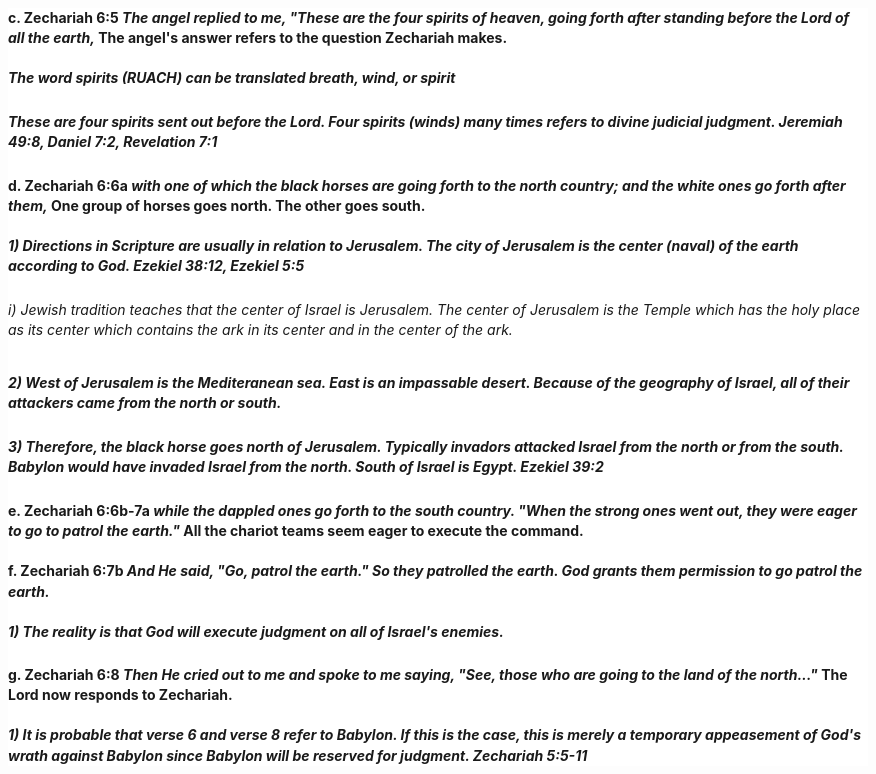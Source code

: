 #### c. Zechariah 6:5 *The angel replied to me, "These are the four spirits of heaven, going forth after standing before the Lord of all the earth,* The angel's answer refers to the question Zechariah makes. 

##### The word spirits (RUACH) can be translated *breath, wind, or spirit*

##### These are four spirits sent out before the Lord. Four spirits (winds) many times refers to divine judicial judgment. Jeremiah 49:8, Daniel 7:2, Revelation 7:1

#### d. Zechariah 6:6a *with one of which the black horses are going forth to the north country; and the white ones go forth after them,* One group of horses goes north. The other goes south.  

##### 1) Directions in Scripture are usually in relation to Jerusalem. The city of Jerusalem is the center (naval) of the earth according to God. Ezekiel 38:12, Ezekiel 5:5

###### i) Jewish tradition teaches that the center of Israel is Jerusalem. The center of Jerusalem is the Temple which has the holy place as its center which contains the ark in its center and in the center of the ark. 

##### 2) West of Jerusalem is the Mediteranean sea. East is an impassable desert. Because of the geography of Israel, all of their attackers came from the north or south. 

##### 3) Therefore, the black horse goes north of Jerusalem. Typically invadors attacked Israel from the north or from the south. Babylon would have invaded Israel from the north. South of Israel is Egypt. Ezekiel 39:2

#### e. Zechariah 6:6b-7a *while the dappled ones go forth to the south country. "When the strong ones went out, they were eager to go to patrol the earth."*  All the chariot teams seem eager to execute the command. 

#### f. Zechariah 6:7b *And He said, "Go, patrol the earth." So they patrolled the earth. God grants them permission to go patrol the earth.* 

##### 1) The reality is that God will execute judgment on all of Israel's enemies. 

#### g. Zechariah 6:8 *Then He cried out to me and spoke to me saying, "See, those who are going to the land of the north..."* The Lord now responds to Zechariah. 

##### 1) It is probable that verse 6 and verse 8 refer to Babylon. If this is the case, this is merely a temporary appeasement of God's wrath against Babylon since Babylon will be reserved for judgment. Zechariah 5:5-11 

